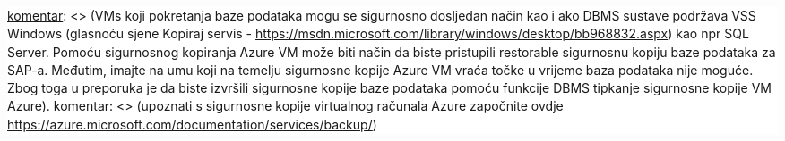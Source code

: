 [virtual-machines-azure-resource-manager-architecture]:../resource-manager-deployment-model.md
[virtual-machines-azurerm-versus-azuresm]:virtual-machines-linux-compare-deployment-models.md
[virtual-machines-windows-classic-configure-oracle-data-guard]:virtual-machines-windows-classic-configure-oracle-data-guard.md
[virtual-machines-linux-cli-deploy-templates]:virtual-machines-linux-cli-deploy-templates.md (Deploy and manage virtual machines by using Azure Resource Manager templates and the Azure CLI)
[virtual-machines-deploy-rmtemplates-powershell]:virtual-machines-windows-ps-manage.md (Manage virtual machines using Azure Resource Manager and PowerShell)
[virtual-machines-linux-agent-user-guide]:virtual-machines-linux-agent-user-guide.md
[virtual-machines-linux-agent-user-guide-command-line-options]:virtual-machines-linux-agent-user-guide.md#command-line-options
[virtual-machines-linux-capture-image]:virtual-machines-linux-capture-image.md
[virtual-machines-linux-capture-image-resource-manager]:virtual-machines-linux-capture-image.md
[virtual-machines-linux-capture-image-resource-manager-capture]:virtual-machines-linux-capture-image.md#capture-the-vm
[virtual-machines-linux-configure-raid]:virtual-machines-linux-configure-raid.md
[virtual-machines-linux-configure-lvm]:virtual-machines-linux-configure-lvm.md
[virtual-machines-linux-classic-create-upload-vhd-step-1]:virtual-machines-linux-classic-create-upload-vhd.md#step-1-prepare-the-image-to-be-uploaded
[virtual-machines-linux-create-upload-vhd-suse]:virtual-machines-linux-suse-create-upload-vhd.md
[virtual-machines-linux-redhat-create-upload-vhd]:virtual-machines-linux-redhat-create-upload-vhd.md
[virtual-machines-linux-how-to-attach-disk]:virtual-machines-linux-add-disk.md
[virtual-machines-linux-how-to-attach-disk-how-to-initialize-a-new-data-disk-in-linux]:virtual-machines-linux-add-disk.md#connect-to-the-linux-vm-to-mount-the-new-disk
[virtual-machines-linux-tutorial]:virtual-machines-linux-quick-create-cli.md
[virtual-machines-linux-update-agent]:virtual-machines-linux-update-agent.md
[virtual-machines-manage-availability]:virtual-machines-linux-manage-availability.md
[virtual-machines-ps-create-preconfigure-windows-resource-manager-vms]:virtual-machines-windows-create-powershell.md
[virtual-machines-sizes]:virtual-machines-linux-sizes.md
[virtual-machines-windows-classic-ps-sql-alwayson-availability-groups]:virtual-machines-windows-classic-ps-sql-alwayson-availability-groups.md
[virtual-machines-windows-classic-ps-sql-int-listener]:virtual-machines-windows-classic-ps-sql-int-listener.md
[virtual-machines-sql-server-high-availability-and-disaster-recovery-solutions]:virtual-machines-windows-sql-high-availability-dr.md
[virtual-machines-sql-server-infrastructure-services]:virtual-machines-windows-sql-server-iaas-overview.md
[virtual-machines-sql-server-performance-best-practices]:virtual-machines-windows-sql-performance.md
[virtual-machines-upload-image-windows-resource-manager]:virtual-machines-windows-upload-image.md
[virtual-machines-windows-tutorial]:virtual-machines-windows-hero-tutorial.md
[virtual-machines-workload-template-sql-alwayson]:https://azure.microsoft.com/documentation/templates/sql-server-2014-alwayson-dsc/
[virtual-network-deploy-multinic-arm-cli]:../virtual-network/virtual-network-deploy-multinic-arm-cli.md
[virtual-network-deploy-multinic-arm-ps]:../virtual-network/virtual-network-deploy-multinic-arm-ps.md
[virtual-network-deploy-multinic-arm-template]:../virtual-network/virtual-network-deploy-multinic-arm-template.md
[virtual-networks-configure-vnet-to-vnet-connection]:../vpn-gateway/vpn-gateway-vnet-vnet-rm-ps.md
[virtual-networks-create-vnet-arm-pportal]:../virtual-network/virtual-networks-create-vnet-arm-pportal.md
[virtual-networks-manage-dns-in-vnet]:../virtual-network/virtual-networks-name-resolution-for-vms-and-role-instances.md
[virtual-networks-multiple-nics]:../virtual-network/virtual-networks-multiple-nics.md
[virtual-networks-nsg]:../virtual-network/virtual-networks-nsg.md
[virtual-networks-reserved-private-ip]:../virtual-network/virtual-networks-static-private-ip-arm-ps.md
[virtual-networks-static-private-ip-arm-pportal]:../virtual-network/virtual-networks-static-private-ip-arm-pportal.md
[virtual-networks-udr-overview]:../virtual-network/virtual-networks-udr-overview.md
[vpn-gateway-about-vpn-devices]:../vpn-gateway/vpn-gateway-about-vpn-devices.md

[komentar]: <>  (Test MSSedusch obveze ako je još uvijek true u OBLAK)
[komentar]: <>  (MSSedusch popis obveza, ali to će koristiti bandwith mrežom i ne bandwith prostora za pohranu, ona ne?)
[komentar]: <>  (Još nisu podržane u OBLAK)
[komentar]: <>  (### Sigurnosne kopije azure VM)
[komentar]: <>  (VMs sustava SAP-a mogu se sigurnosno pomoću funkcije sigurnosne kopije Azure virtualnog računala. Azure virtualnog računala sigurnosne kopije imate uvedene na početku godine 2015, a u međuvremenu je standardni način za sigurnosno kopiranje dovrši VM u Azure. Azure sigurnosne kopije pohranjuje sigurnosnih kopija u Azure i omogućuje vraćanje od na VM ponovno.) 
[komentar]: <> (VMs koji pokretanja baze podataka mogu se sigurnosno dosljedan način kao i ako DBMS sustave podržava VSS Windows (glasnoću sjene Kopiraj servis - <https://msdn.microsoft.com/library/windows/desktop/bb968832.aspx>) kao npr SQL Server. Pomoću sigurnosnog kopiranja Azure VM može biti način da biste pristupili restorable sigurnosnu kopiju baze podataka za SAP-a. Međutim, imajte na umu koji na temelju sigurnosne kopije Azure VM vraća točke u vrijeme baza podataka nije moguće. Zbog toga u preporuka je da biste izvršili sigurnosne kopije baze podataka pomoću funkcije DBMS tipkanje sigurnosne kopije VM Azure). [komentar]: <> (upoznati s sigurnosne kopije virtualnog računala Azure započnite ovdje <https://azure.microsoft.com/documentation/services/backup/>)